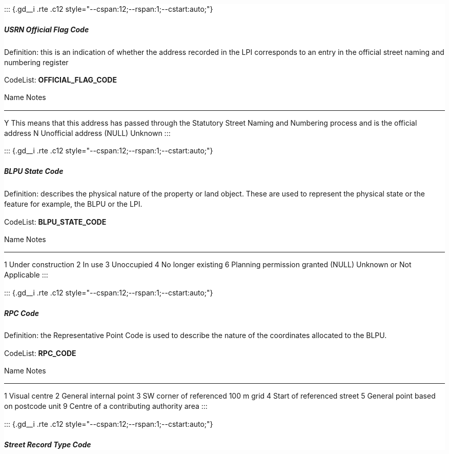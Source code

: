 ::: {.gd__i .rte .c12 style="--cspan:12;--rspan:1;--cstart:auto;"}
##### USRN Official Flag Code

Definition: this is an indication of whether the address recorded in the
LPI corresponds to an entry in the official street naming and numbering
register

CodeList: **OFFICIAL_FLAG_CODE**

  Name     Notes
  -------- -------------------------------------------------------------------------------------------------------------------------------
  Y        This means that this address has passed through the Statutory Street Naming and Numbering process and is the official address
  N        Unofficial address
  (NULL)   Unknown
:::

::: {.gd__i .rte .c12 style="--cspan:12;--rspan:1;--cstart:auto;"}
##### BLPU State Code

Definition: describes the physical nature of the property or land
object. These are used to represent the physical state or the feature
for example, the BLPU or the LPI.

CodeList: **BLPU_STATE_CODE**

  Name     Notes
  -------- -----------------------------
  1        Under construction
  2        In use
  3        Unoccupied
  4        No longer existing
  6        Planning permission granted
  (NULL)   Unknown or Not Applicable
:::

::: {.gd__i .rte .c12 style="--cspan:12;--rspan:1;--cstart:auto;"}
##### RPC Code

Definition: the Representative Point Code is used to describe the nature
of the coordinates allocated to the BLPU.

CodeList: **RPC_CODE**

  Name   Notes
  ------ -----------------------------------------
  1      Visual centre
  2      General internal point
  3      SW corner of referenced 100 m grid
  4      Start of referenced street
  5      General point based on postcode unit
  9      Centre of a contributing authority area
:::

::: {.gd__i .rte .c12 style="--cspan:12;--rspan:1;--cstart:auto;"}
##### Street Record Type Code
